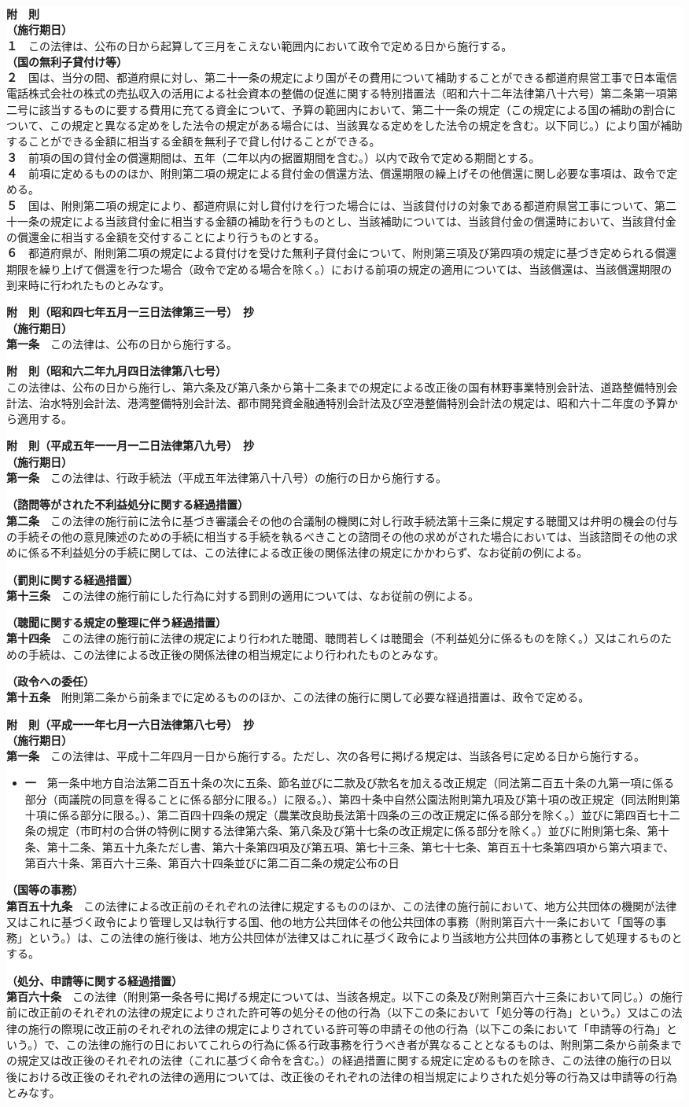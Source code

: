 **附　則**  
**（施行期日）**  
**１**　この法律は、公布の日から起算して三月をこえない範囲内において政令で定める日から施行する。  
**（国の無利子貸付け等）**  
**２**　国は、当分の間、都道府県に対し、第二十一条の規定により国がその費用について補助することができる都道府県営工事で日本電信電話株式会社の株式の売払収入の活用による社会資本の整備の促進に関する特別措置法（昭和六十二年法律第八十六号）第二条第一項第二号に該当するものに要する費用に充てる資金について、予算の範囲内において、第二十一条の規定（この規定による国の補助の割合について、この規定と異なる定めをした法令の規定がある場合には、当該異なる定めをした法令の規定を含む。以下同じ。）により国が補助することができる金額に相当する金額を無利子で貸し付けることができる。  
**３**　前項の国の貸付金の償還期間は、五年（二年以内の据置期間を含む。）以内で政令で定める期間とする。  
**４**　前項に定めるもののほか、附則第二項の規定による貸付金の償還方法、償還期限の繰上げその他償還に関し必要な事項は、政令で定める。  
**５**　国は、附則第二項の規定により、都道府県に対し貸付けを行つた場合には、当該貸付けの対象である都道府県営工事について、第二十一条の規定による当該貸付金に相当する金額の補助を行うものとし、当該補助については、当該貸付金の償還時において、当該貸付金の償還金に相当する金額を交付することにより行うものとする。  
**６**　都道府県が、附則第二項の規定による貸付けを受けた無利子貸付金について、附則第三項及び第四項の規定に基づき定められる償還期限を繰り上げて償還を行つた場合（政令で定める場合を除く。）における前項の規定の適用については、当該償還は、当該償還期限の到来時に行われたものとみなす。  
  
**附　則（昭和四七年五月一三日法律第三一号）　抄**  
**（施行期日）**  
**第一条**　この法律は、公布の日から施行する。  
  
**附　則（昭和六二年九月四日法律第八七号）**  
この法律は、公布の日から施行し、第六条及び第八条から第十二条までの規定による改正後の国有林野事業特別会計法、道路整備特別会計法、治水特別会計法、港湾整備特別会計法、都市開発資金融通特別会計法及び空港整備特別会計法の規定は、昭和六十二年度の予算から適用する。  
  
**附　則（平成五年一一月一二日法律第八九号）　抄**  
**（施行期日）**  
**第一条**　この法律は、行政手続法（平成五年法律第八十八号）の施行の日から施行する。  
  
**（諮問等がされた不利益処分に関する経過措置）**  
**第二条**　この法律の施行前に法令に基づき審議会その他の合議制の機関に対し行政手続法第十三条に規定する聴聞又は弁明の機会の付与の手続その他の意見陳述のための手続に相当する手続を執るべきことの諮問その他の求めがされた場合においては、当該諮問その他の求めに係る不利益処分の手続に関しては、この法律による改正後の関係法律の規定にかかわらず、なお従前の例による。  
  
**（罰則に関する経過措置）**  
**第十三条**　この法律の施行前にした行為に対する罰則の適用については、なお従前の例による。  
  
**（聴聞に関する規定の整理に伴う経過措置）**  
**第十四条**　この法律の施行前に法律の規定により行われた聴聞、聴問若しくは聴聞会（不利益処分に係るものを除く。）又はこれらのための手続は、この法律による改正後の関係法律の相当規定により行われたものとみなす。  
  
**（政令への委任）**  
**第十五条**　附則第二条から前条までに定めるもののほか、この法律の施行に関して必要な経過措置は、政令で定める。  
  
**附　則（平成一一年七月一六日法律第八七号）　抄**  
**（施行期日）**  
**第一条**　この法律は、平成十二年四月一日から施行する。ただし、次の各号に掲げる規定は、当該各号に定める日から施行する。  
* **一**　第一条中地方自治法第二百五十条の次に五条、節名並びに二款及び款名を加える改正規定（同法第二百五十条の九第一項に係る部分（両議院の同意を得ることに係る部分に限る。）に限る。）、第四十条中自然公園法附則第九項及び第十項の改正規定（同法附則第十項に係る部分に限る。）、第二百四十四条の規定（農業改良助長法第十四条の三の改正規定に係る部分を除く。）並びに第四百七十二条の規定（市町村の合併の特例に関する法律第六条、第八条及び第十七条の改正規定に係る部分を除く。）並びに附則第七条、第十条、第十二条、第五十九条ただし書、第六十条第四項及び第五項、第七十三条、第七十七条、第百五十七条第四項から第六項まで、第百六十条、第百六十三条、第百六十四条並びに第二百二条の規定公布の日  
  
**（国等の事務）**  
**第百五十九条**　この法律による改正前のそれぞれの法律に規定するもののほか、この法律の施行前において、地方公共団体の機関が法律又はこれに基づく政令により管理し又は執行する国、他の地方公共団体その他公共団体の事務（附則第百六十一条において「国等の事務」という。）は、この法律の施行後は、地方公共団体が法律又はこれに基づく政令により当該地方公共団体の事務として処理するものとする。  
  
**（処分、申請等に関する経過措置）**  
**第百六十条**　この法律（附則第一条各号に掲げる規定については、当該各規定。以下この条及び附則第百六十三条において同じ。）の施行前に改正前のそれぞれの法律の規定によりされた許可等の処分その他の行為（以下この条において「処分等の行為」という。）又はこの法律の施行の際現に改正前のそれぞれの法律の規定によりされている許可等の申請その他の行為（以下この条において「申請等の行為」という。）で、この法律の施行の日においてこれらの行為に係る行政事務を行うべき者が異なることとなるものは、附則第二条から前条までの規定又は改正後のそれぞれの法律（これに基づく命令を含む。）の経過措置に関する規定に定めるものを除き、この法律の施行の日以後における改正後のそれぞれの法律の適用については、改正後のそれぞれの法律の相当規定によりされた処分等の行為又は申請等の行為とみなす。  
  